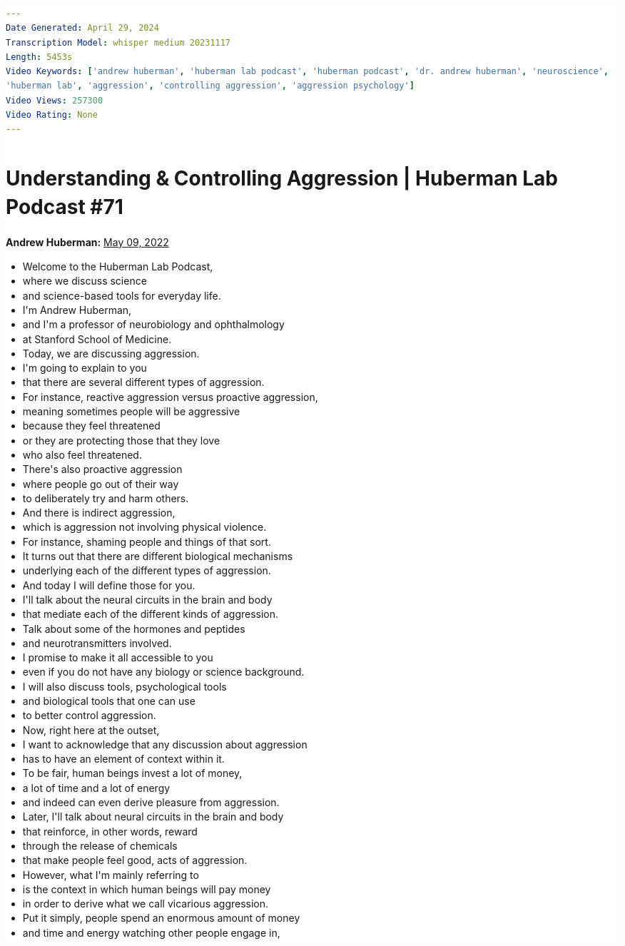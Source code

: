 ```yaml
---
Date Generated: April 29, 2024
Transcription Model: whisper medium 20231117
Length: 5453s
Video Keywords: ['andrew huberman', 'huberman lab podcast', 'huberman podcast', 'dr. andrew huberman', 'neuroscience', 'huberman lab', 'aggression', 'controlling aggression', 'aggression psychology']
Video Views: 257300
Video Rating: None
---
```


# Understanding & Controlling Aggression | Huberman Lab Podcast #71
**Andrew Huberman:** [May 09, 2022](https://www.youtube.com/watch?v=RBK5KLA5Jjg)
*  Welcome to the Huberman Lab Podcast,
*  where we discuss science
*  and science-based tools for everyday life.
*  I'm Andrew Huberman,
*  and I'm a professor of neurobiology and ophthalmology
*  at Stanford School of Medicine.
*  Today, we are discussing aggression.
*  I'm going to explain to you
*  that there are several different types of aggression.
*  For instance, reactive aggression versus proactive aggression,
*  meaning sometimes people will be aggressive
*  because they feel threatened
*  or they are protecting those that they love
*  who also feel threatened.
*  There's also proactive aggression
*  where people go out of their way
*  to deliberately try and harm others.
*  And there is indirect aggression,
*  which is aggression not involving physical violence.
*  For instance, shaming people and things of that sort.
*  It turns out that there are different biological mechanisms
*  underlying each of the different types of aggression.
*  And today I will define those for you.
*  I'll talk about the neural circuits in the brain and body
*  that mediate each of the different kinds of aggression.
*  Talk about some of the hormones and peptides
*  and neurotransmitters involved.
*  I promise to make it all accessible to you
*  even if you do not have any biology or science background.
*  I will also discuss tools, psychological tools
*  and biological tools that one can use
*  to better control aggression.
*  Now, right here at the outset,
*  I want to acknowledge that any discussion about aggression
*  has to have an element of context within it.
*  To be fair, human beings invest a lot of money,
*  a lot of time and a lot of energy
*  and indeed can even derive pleasure from aggression.
*  Later, I'll talk about neural circuits in the brain and body
*  that reinforce, in other words, reward
*  through the release of chemicals
*  that make people feel good, acts of aggression.
*  However, what I'm mainly referring to
*  is the context in which human beings will pay money
*  in order to derive what we call vicarious aggression.
*  Put it simply, people spend an enormous amount of money
*  and time and energy watching other people engage in,